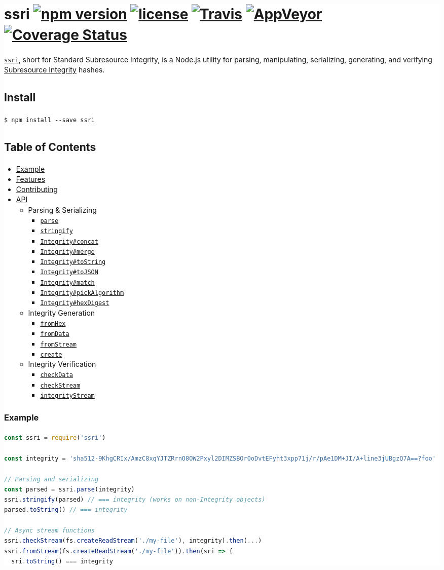 # ssri [![npm version](https://img.shields.io/npm/v/ssri.svg)](https://npm.im/ssri) [![license](https://img.shields.io/npm/l/ssri.svg)](https://npm.im/ssri) [![Travis](https://img.shields.io/travis/npm/ssri.svg)](https://travis-ci.org/npm/ssri) [![AppVeyor](https://ci.appveyor.com/api/projects/status/github/npm/ssri?svg=true)](https://ci.appveyor.com/project/npm/ssri) [![Coverage Status](https://coveralls.io/repos/github/npm/ssri/badge.svg?branch=latest)](https://coveralls.io/github/npm/ssri?branch=latest)

[`ssri`](https://github.com/npm/ssri), short for Standard Subresource
Integrity, is a Node.js utility for parsing, manipulating, serializing,
generating, and verifying [Subresource
Integrity](https://w3c.github.io/webappsec/specs/subresourceintegrity/) hashes.

## Install

`$ npm install --save ssri`

## Table of Contents

* [Example](#example)
* [Features](#features)
* [Contributing](#contributing)
* [API](#api)
  * Parsing & Serializing
    * [`parse`](#parse)
    * [`stringify`](#stringify)
    * [`Integrity#concat`](#integrity-concat)
    * [`Integrity#merge`](#integrity-merge)
    * [`Integrity#toString`](#integrity-to-string)
    * [`Integrity#toJSON`](#integrity-to-json)
    * [`Integrity#match`](#integrity-match)
    * [`Integrity#pickAlgorithm`](#integrity-pick-algorithm)
    * [`Integrity#hexDigest`](#integrity-hex-digest)
  * Integrity Generation
    * [`fromHex`](#from-hex)
    * [`fromData`](#from-data)
    * [`fromStream`](#from-stream)
    * [`create`](#create)
  * Integrity Verification
    * [`checkData`](#check-data)
    * [`checkStream`](#check-stream)
    * [`integrityStream`](#integrity-stream)

### Example

```javascript
const ssri = require('ssri')

const integrity = 'sha512-9KhgCRIx/AmzC8xqYJTZRrnO8OW2Pxyl2DIMZSBOr0oDvtEFyht3xpp71j/r/pAe1DM+JI/A+line3jUBgzQ7A==?foo'

// Parsing and serializing
const parsed = ssri.parse(integrity)
ssri.stringify(parsed) // === integrity (works on non-Integrity objects)
parsed.toString() // === integrity

// Async stream functions
ssri.checkStream(fs.createReadStream('./my-file'), integrity).then(...)
ssri.fromStream(fs.createReadStream('./my-file')).then(sri => {
  sri.toString() === integrity
```